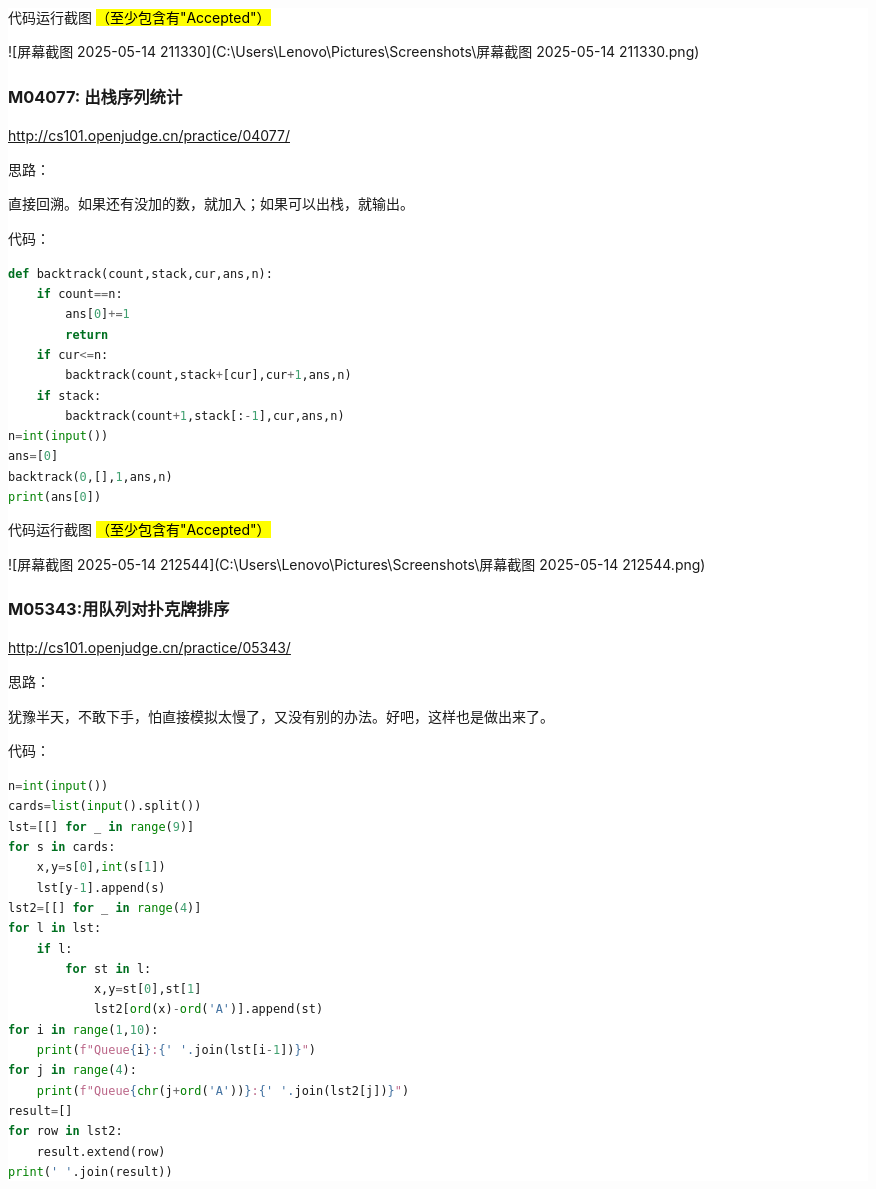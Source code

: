 

代码运行截图 <mark>（至少包含有"Accepted"）</mark>

![屏幕截图 2025-05-14 211330](C:\Users\Lenovo\Pictures\Screenshots\屏幕截图 2025-05-14 211330.png)



### M04077: 出栈序列统计

http://cs101.openjudge.cn/practice/04077/

思路：

直接回溯。如果还有没加的数，就加入；如果可以出栈，就输出。

代码：

```python
def backtrack(count,stack,cur,ans,n):
    if count==n:
        ans[0]+=1
        return
    if cur<=n:
        backtrack(count,stack+[cur],cur+1,ans,n)
    if stack:
        backtrack(count+1,stack[:-1],cur,ans,n)
n=int(input())
ans=[0]
backtrack(0,[],1,ans,n)
print(ans[0])
```



代码运行截图 <mark>（至少包含有"Accepted"）</mark>

![屏幕截图 2025-05-14 212544](C:\Users\Lenovo\Pictures\Screenshots\屏幕截图 2025-05-14 212544.png)



### M05343:用队列对扑克牌排序

http://cs101.openjudge.cn/practice/05343/

思路：

犹豫半天，不敢下手，怕直接模拟太慢了，又没有别的办法。好吧，这样也是做出来了。

代码：

```python
n=int(input())
cards=list(input().split())
lst=[[] for _ in range(9)]
for s in cards:
    x,y=s[0],int(s[1])
    lst[y-1].append(s)
lst2=[[] for _ in range(4)]
for l in lst:
    if l:
        for st in l:
            x,y=st[0],st[1]
            lst2[ord(x)-ord('A')].append(st)
for i in range(1,10):
    print(f"Queue{i}:{' '.join(lst[i-1])}")
for j in range(4):
    print(f"Queue{chr(j+ord('A'))}:{' '.join(lst2[j])}")
result=[]
for row in lst2:
    result.extend(row)
print(' '.join(result))
```